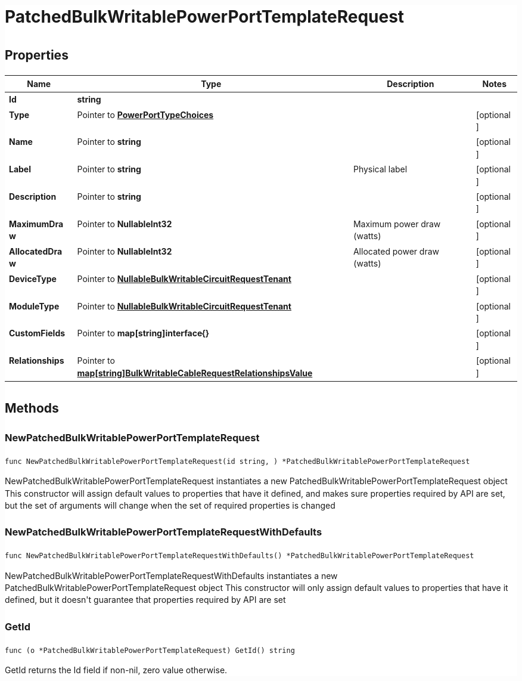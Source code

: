 # PatchedBulkWritablePowerPortTemplateRequest

## Properties

Name | Type | Description | Notes
------------ | ------------- | ------------- | -------------
**Id** | **string** |  | 
**Type** | Pointer to [**PowerPortTypeChoices**](PowerPortTypeChoices.md) |  | [optional] 
**Name** | Pointer to **string** |  | [optional] 
**Label** | Pointer to **string** | Physical label | [optional] 
**Description** | Pointer to **string** |  | [optional] 
**MaximumDraw** | Pointer to **NullableInt32** | Maximum power draw (watts) | [optional] 
**AllocatedDraw** | Pointer to **NullableInt32** | Allocated power draw (watts) | [optional] 
**DeviceType** | Pointer to [**NullableBulkWritableCircuitRequestTenant**](BulkWritableCircuitRequestTenant.md) |  | [optional] 
**ModuleType** | Pointer to [**NullableBulkWritableCircuitRequestTenant**](BulkWritableCircuitRequestTenant.md) |  | [optional] 
**CustomFields** | Pointer to **map[string]interface{}** |  | [optional] 
**Relationships** | Pointer to [**map[string]BulkWritableCableRequestRelationshipsValue**](BulkWritableCableRequestRelationshipsValue.md) |  | [optional] 

## Methods

### NewPatchedBulkWritablePowerPortTemplateRequest

`func NewPatchedBulkWritablePowerPortTemplateRequest(id string, ) *PatchedBulkWritablePowerPortTemplateRequest`

NewPatchedBulkWritablePowerPortTemplateRequest instantiates a new PatchedBulkWritablePowerPortTemplateRequest object
This constructor will assign default values to properties that have it defined,
and makes sure properties required by API are set, but the set of arguments
will change when the set of required properties is changed

### NewPatchedBulkWritablePowerPortTemplateRequestWithDefaults

`func NewPatchedBulkWritablePowerPortTemplateRequestWithDefaults() *PatchedBulkWritablePowerPortTemplateRequest`

NewPatchedBulkWritablePowerPortTemplateRequestWithDefaults instantiates a new PatchedBulkWritablePowerPortTemplateRequest object
This constructor will only assign default values to properties that have it defined,
but it doesn't guarantee that properties required by API are set

### GetId

`func (o *PatchedBulkWritablePowerPortTemplateRequest) GetId() string`

GetId returns the Id field if non-nil, zero value otherwise.
